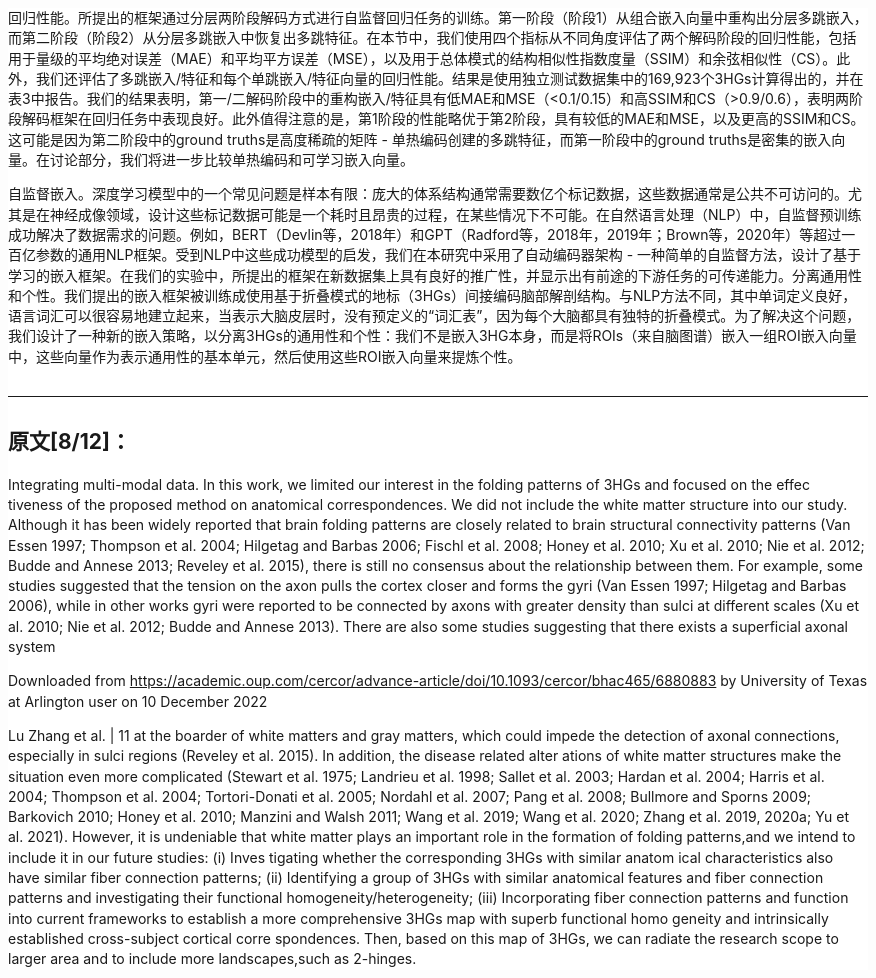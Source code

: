 回归性能。所提出的框架通过分层两阶段解码方式进行自监督回归任务的训练。第一阶段（阶段1）从组合嵌入向量中重构出分层多跳嵌入，而第二阶段（阶段2）从分层多跳嵌入中恢复出多跳特征。在本节中，我们使用四个指标从不同角度评估了两个解码阶段的回归性能，包括用于量级的平均绝对误差（MAE）和平均平方误差（MSE），以及用于总体模式的结构相似性指数度量（SSIM）和余弦相似性（CS）。此外，我们还评估了多跳嵌入/特征和每个单跳嵌入/特征向量的回归性能。结果是使用独立测试数据集中的169,923个3HGs计算得出的，并在表3中报告。我们的结果表明，第一/二解码阶段中的重构嵌入/特征具有低MAE和MSE（<0.1/0.15）和高SSIM和CS（>0.9/0.6），表明两阶段解码框架在回归任务中表现良好。此外值得注意的是，第1阶段的性能略优于第2阶段，具有较低的MAE和MSE，以及更高的SSIM和CS。这可能是因为第二阶段中的ground truths是高度稀疏的矩阵 - 单热编码创建的多跳特征，而第一阶段中的ground truths是密集的嵌入向量。在讨论部分，我们将进一步比较单热编码和可学习嵌入向量。

自监督嵌入。深度学习模型中的一个常见问题是样本有限：庞大的体系结构通常需要数亿个标记数据，这些数据通常是公共不可访问的。尤其是在神经成像领域，设计这些标记数据可能是一个耗时且昂贵的过程，在某些情况下不可能。在自然语言处理（NLP）中，自监督预训练成功解决了数据需求的问题。例如，BERT（Devlin等，2018年）和GPT（Radford等，2018年，2019年；Brown等，2020年）等超过一百亿参数的通用NLP框架。受到NLP中这些成功模型的启发，我们在本研究中采用了自动编码器架构 - 一种简单的自监督方法，设计了基于学习的嵌入框架。在我们的实验中，所提出的框架在新数据集上具有良好的推广性，并显示出有前途的下游任务的可传递能力。分离通用性和个性。我们提出的嵌入框架被训练成使用基于折叠模式的地标（3HGs）间接编码脑部解剖结构。与NLP方法不同，其中单词定义良好，语言词汇可以很容易地建立起来，当表示大脑皮层时，没有预定义的“词汇表”，因为每个大脑都具有独特的折叠模式。为了解决这个问题，我们设计了一种新的嵌入策略，以分离3HGs的通用性和个性：我们不是嵌入3HG本身，而是将ROIs（来自脑图谱）嵌入一组ROI嵌入向量中，这些向量作为表示通用性的基本单元，然后使用这些ROI嵌入向量来提炼个性。

## 

---

 ## 原文[8/12]： 

 
 Integrating multi-modal data. In this work, we limited our interest in the folding patterns of 3HGs and focused on the effec tiveness of the proposed method on anatomical correspondences. We did not include the white matter structure into our study. Although it has been widely reported that brain folding patterns are closely related to brain structural connectivity patterns (Van Essen 1997; Thompson et al. 2004; Hilgetag and Barbas 2006; Fischl et al. 2008; Honey et al. 2010; Xu et al. 2010; Nie et al. 2012; Budde and Annese 2013; Reveley et al. 2015), there is still no consensus about the relationship between them. For example, some studies suggested that the tension on the axon pulls the cortex closer and forms the gyri (Van Essen 1997; Hilgetag and Barbas 2006), while in other works gyri were reported to be connected by axons with greater density than sulci at different scales (Xu et al. 2010; Nie et al. 2012; Budde and Annese 2013). There are also some studies suggesting that there exists a superficial axonal system

 Downloaded from https://academic.oup.com/cercor/advance-article/doi/10.1093/cercor/bhac465/6880883 by University of Texas at Arlington user on 10 December 2022 

Lu Zhang et al. | 11 at the boarder of white matters and gray matters, which could impede the detection of axonal connections, especially in sulci regions (Reveley et al. 2015). In addition, the disease related alter ations of white matter structures make the situation even more complicated (Stewart et al. 1975; Landrieu et al. 1998; Sallet et al. 2003; Hardan et al. 2004; Harris et al. 2004; Thompson et al. 2004; Tortori-Donati et al. 2005; Nordahl et al. 2007; Pang et al. 2008; Bullmore and Sporns 2009; Barkovich 2010; Honey et al. 2010; Manzini and Walsh 2011; Wang et al. 2019; Wang et al. 2020; Zhang et al. 2019, 2020a; Yu et al. 2021). However, it is undeniable that white matter plays an important role in the formation of folding patterns,and we intend to include it in our future studies: (i) Inves tigating whether the corresponding 3HGs with similar anatom ical characteristics also have similar fiber connection patterns; (ii) Identifying a group of 3HGs with similar anatomical features and fiber connection patterns and investigating their functional homogeneity/heterogeneity; (iii) Incorporating fiber connection patterns and function into current frameworks to establish a more comprehensive 3HGs map with superb functional homo geneity and intrinsically established cross-subject cortical corre spondences. Then, based on this map of 3HGs, we can radiate the research scope to larger area and to include more landscapes,such as 2-hinges.
